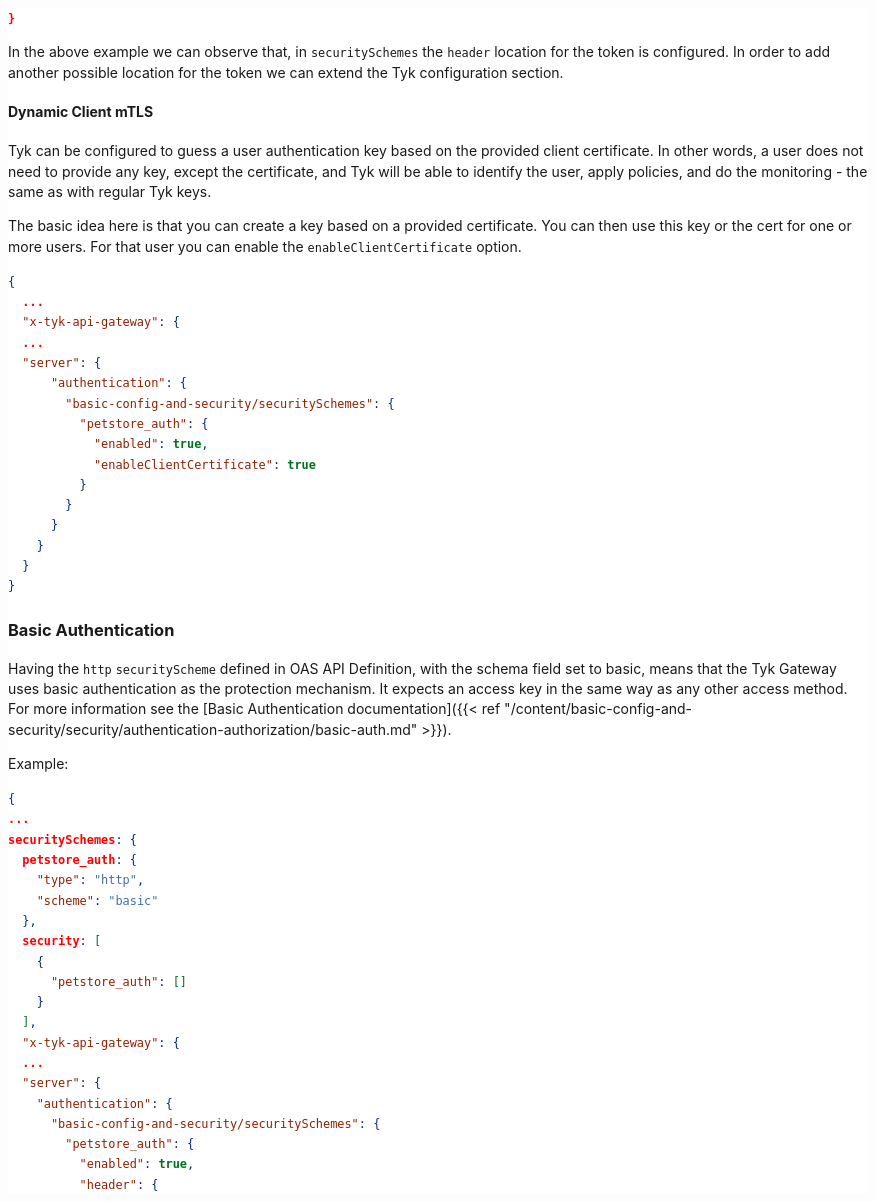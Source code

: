 ```.json
}
```
In the above example we can observe that, in `securitySchemes` the `header` location for the token is configured. In order to add another possible location for the token we can extend the Tyk configuration section.

#### Dynamic Client mTLS

Tyk can be configured to guess a user authentication key based on the provided client certificate. In other words, a user does not need to provide any key, except the certificate, and Tyk will be able to identify the user, apply policies, and do the monitoring - the same as with regular Tyk keys.

The basic idea here is that you can create a key based on a provided certificate. You can then use this key or the cert for one or more users. For that user you can enable the `enableClientCertificate` option.

```.json
{
  ...
  "x-tyk-api-gateway": {
  ...
  "server": {
      "authentication": {
        "basic-config-and-security/securitySchemes": {
          "petstore_auth": {
            "enabled": true,
            "enableClientCertificate": true
          }
        }
      }
    }
  }
}
```

### Basic Authentication

Having the `http` `securityScheme` defined in OAS API Definition, with the schema field set to basic,  means that the Tyk Gateway uses basic authentication as the protection mechanism. It expects an access key in the same way as any other access method. For more information see the [Basic Authentication documentation]({{< ref "/content/basic-config-and-security/security/authentication-authorization/basic-auth.md" >}}).

Example:

```.json
{
...
securitySchemes: {
  petstore_auth: {
    "type": "http",
    "scheme": "basic"
  },
  security: [
    {
      "petstore_auth": []
    }
  ],
  "x-tyk-api-gateway": {
  ...
  "server": {
    "authentication": {
      "basic-config-and-security/securitySchemes": {
        "petstore_auth": {
          "enabled": true,
          "header": {
```